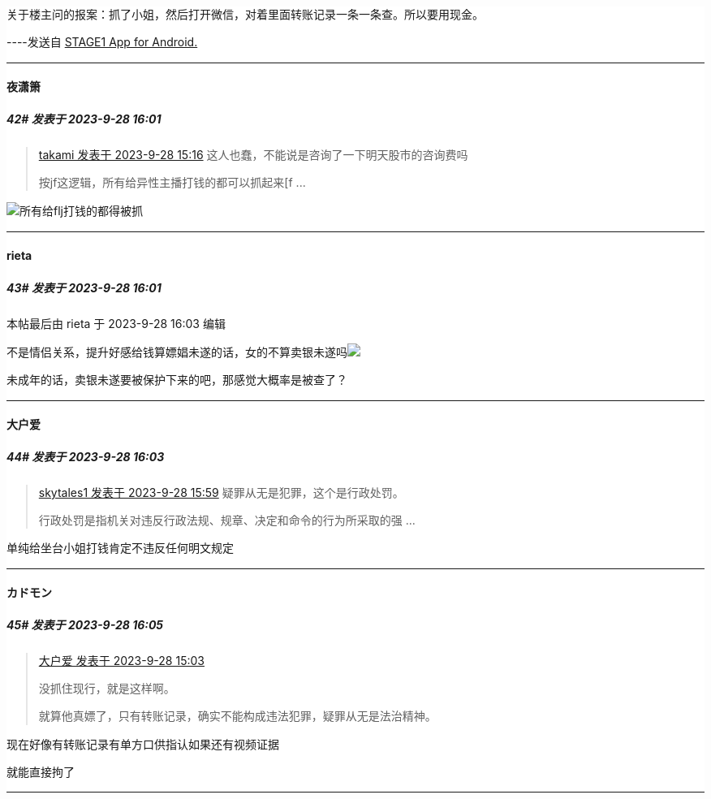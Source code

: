 关于楼主问的报案：抓了小姐，然后打开微信，对着里面转账记录一条一条查。所以要用现金。

----发送自 [STAGE1 App for Android.](http://stage1.5j4m.com/?1.37)

*****

####  夜潇箫  
##### 42#       发表于 2023-9-28 16:01

<blockquote><a href="httphttps://bbs.saraba1st.com/2b/forum.php?mod=redirect&amp;goto=findpost&amp;pid=62558294&amp;ptid=2154710" target="_blank">takami 发表于 2023-9-28 15:16</a>
这人也蠢，不能说是咨询了一下明天股市的咨询费吗

按jf这逻辑，所有给异性主播打钱的都可以抓起来[f ...</blockquote>
<img src="https://static.saraba1st.com/image/smiley/face2017/067.png" referrerpolicy="no-referrer">所有给flj打钱的都得被抓

*****

####  rieta  
##### 43#       发表于 2023-9-28 16:01

 本帖最后由 rieta 于 2023-9-28 16:03 编辑 

不是情侣关系，提升好感给钱算嫖娼未遂的话，女的不算卖银未遂吗<img src="https://static.saraba1st.com/image/smiley/face2017/037.png" referrerpolicy="no-referrer">

未成年的话，卖银未遂要被保护下来的吧，那感觉大概率是被查了？

*****

####  大户爱  
##### 44#       发表于 2023-9-28 16:03

<blockquote><a href="httphttps://bbs.saraba1st.com/2b/forum.php?mod=redirect&amp;goto=findpost&amp;pid=62558827&amp;ptid=2154710" target="_blank">skytales1 发表于 2023-9-28 15:59</a>
疑罪从无是犯罪，这个是行政处罚。

行政处罚是指机关对违反行政法规、规章、决定和命令的行为所采取的强 ...</blockquote>
单纯给坐台小姐打钱肯定不违反任何明文规定

*****

####  カドモン  
##### 45#       发表于 2023-9-28 16:05

<blockquote><a href="httphttps://bbs.saraba1st.com/2b/forum.php?mod=redirect&amp;goto=findpost&amp;pid=62558133&amp;ptid=2154710" target="_blank">大户爱 发表于 2023-9-28 15:03</a>

没抓住现行，就是这样啊。

就算他真嫖了，只有转账记录，确实不能构成违法犯罪，疑罪从无是法治精神。</blockquote>
现在好像有转账记录有单方口供指认如果还有视频证据

就能直接拘了

*****
